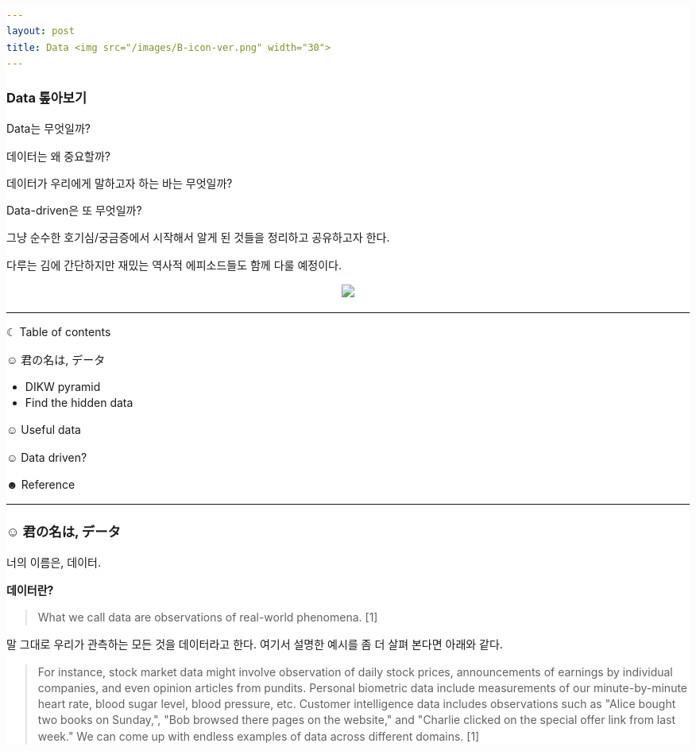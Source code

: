 ```yaml
---
layout: post
title: Data <img src="/images/B-icon-ver.png" width="30">
---
```


### Data 톺아보기

Data는 무엇일까?

데이터는 왜 중요할까? 

데이터가 우리에게 말하고자 하는 바는 무엇일까? 

Data-driven은 또 무엇일까?

그냥 순수한 호기심/궁금증에서 시작해서 알게 된 것들을 정리하고 공유하고자 한다.

다루는 김에 간단하지만 재밌는 역사적 에피소드들도 함께 다룰 예정이다. 


<p align="center">
<img src="/images/elmo_story_time.gif" width="450">
</p>



-----------------------------------------------------------------------

☾ Table of contents

☺︎ 君の名は, データ 
 - DIKW pyramid
 - Find the hidden data
  
☺︎ Useful data 

☺︎ Data driven? 

☻ Reference

-----------------------------------------------------------------------

### ☺︎ 君の名は, データ 

너의 이름은, 데이터. 

**데이터란?**

> What we call data are observations of real-world phenomena. [1]

말 그대로 우리가 관측하는 모든 것을 데이터라고 한다. 여기서 설명한 예시를 좀 더 살펴 본다면 아래와 같다. 

> For instance, stock market data might involve observation of daily stock prices, announcements of earnings by individual companies, and even opinion articles from pundits. Personal biometric data include measurements of our minute-by-minute heart rate, blood sugar level, blood pressure, etc. Customer intelligence data includes observations such as "Alice bought two books on Sunday,", "Bob browsed there pages on the website," and "Charlie clicked on the special offer link from last week." We can come up with endless examples of data across different domains. [1]
